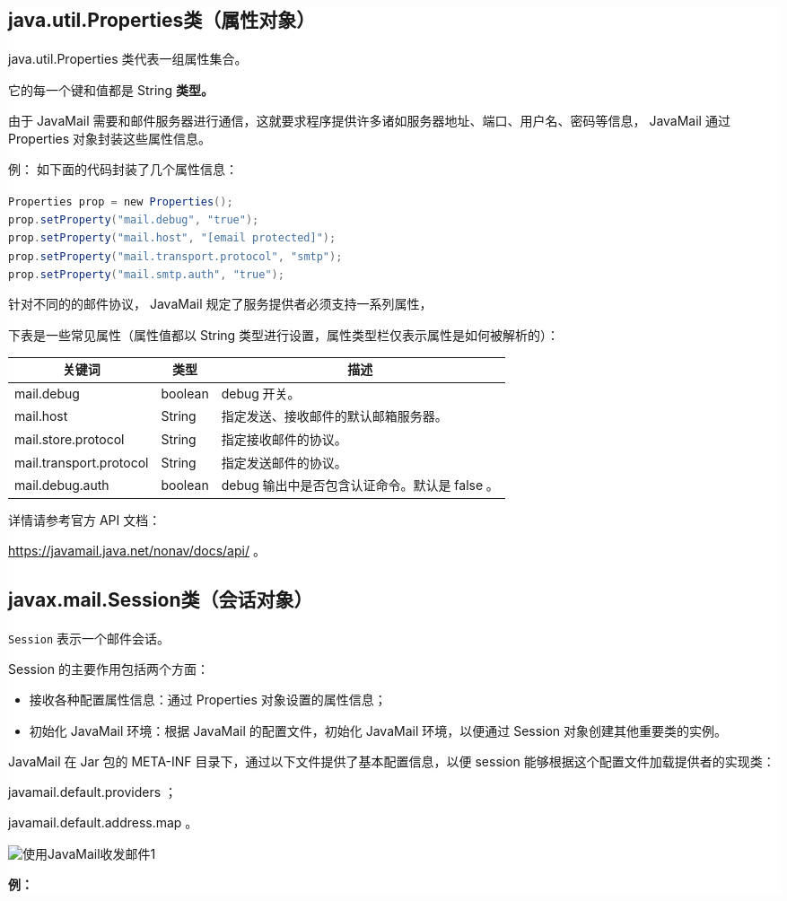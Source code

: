## java.util.Properties类（属性对象）

java.util.Properties 类代表一组属性集合。

它的每一个键和值都是 String **类型。**

由于 JavaMail 需要和邮件服务器进行通信，这就要求程序提供许多诸如服务器地址、端口、用户名、密码等信息， JavaMail 通过 Properties 对象封装这些属性信息。

例： 如下面的代码封装了几个属性信息：

```java
Properties prop = new Properties();
prop.setProperty("mail.debug", "true");
prop.setProperty("mail.host", "[email protected]");
prop.setProperty("mail.transport.protocol", "smtp");
prop.setProperty("mail.smtp.auth", "true");
```

针对不同的的邮件协议， JavaMail 规定了服务提供者必须支持一系列属性，

下表是一些常见属性（属性值都以 String 类型进行设置，属性类型栏仅表示属性是如何被解析的）：

| 关键词                     | 类型      | 描述                            |
| ----------------------- | ------- | ----------------------------- |
| mail.debug              | boolean | debug 开关。                     |
| mail.host               | String  | 指定发送、接收邮件的默认邮箱服务器。            |
| mail.store.protocol     | String  | 指定接收邮件的协议。                    |
| mail.transport.protocol | String  | 指定发送邮件的协议。                    |
| mail.debug.auth         | boolean | debug 输出中是否包含认证命令。默认是 false 。 |

详情请参考官方 API 文档：

https://javamail.java.net/nonav/docs/api/ 。

## javax.mail.Session类（会话对象）

`Session` 表示一个邮件会话。

Session 的主要作用包括两个方面：

- 接收各种配置属性信息：通过 Properties 对象设置的属性信息；

- 初始化 JavaMail 环境：根据 JavaMail 的配置文件，初始化 JavaMail 环境，以便通过 Session 对象创建其他重要类的实例。


JavaMail 在 Jar 包的 META-INF 目录下，通过以下文件提供了基本配置信息，以便 session 能够根据这个配置文件加载提供者的实现类：

javamail.default.providers ；

javamail.default.address.map 。

![使用JavaMail收发邮件1](http://www.itnose.net/img/20160228/10624986.png)

**例：**
